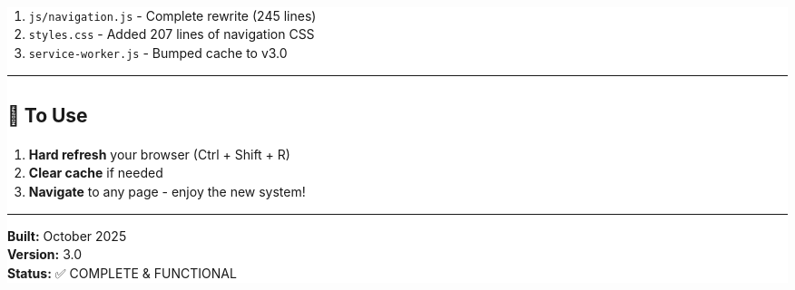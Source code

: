 1. `js/navigation.js` - Complete rewrite (245 lines)
2. `styles.css` - Added 207 lines of navigation CSS
3. `service-worker.js` - Bumped cache to v3.0

---

## 🚀 To Use

1. **Hard refresh** your browser (Ctrl + Shift + R)
2. **Clear cache** if needed
3. **Navigate** to any page - enjoy the new system!

---

**Built:** October 2025  
**Version:** 3.0  
**Status:** ✅ COMPLETE & FUNCTIONAL

